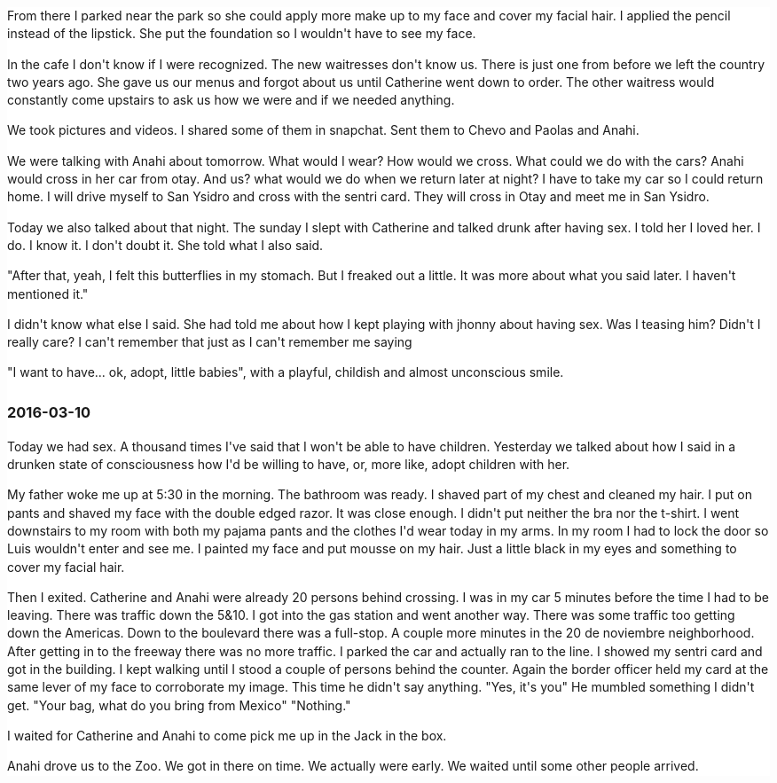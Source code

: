 From there I parked near the park so she could apply more make up to my face and cover my facial hair. I applied the pencil instead of the lipstick. She put the foundation so I wouldn't have to see my face.

In the cafe I don't know if I were recognized. The new waitresses don't know us. There is just one from before we left the country two years ago. She gave us our menus and forgot about us until Catherine went down to order. The other waitress would constantly come upstairs to ask us how we were and if we needed anything.

We took pictures and videos. I shared some of them in snapchat. Sent them to Chevo and Paolas and Anahi.

We were talking with Anahi about tomorrow. What would I wear? How would we cross. What could we do with the cars? Anahi would cross in her car from otay. And us? what would we do when we return later at night? I have to take my car so I could return home. I will drive myself to San Ysidro and cross with the sentri card. They will cross in Otay and meet me in San Ysidro.

Today we also talked about that night. The sunday I slept with Catherine and talked drunk after having sex. I told her I loved her. I do. I know it. I don't doubt it. She told what I also said.

"After that, yeah, I felt this butterflies in my stomach. But I freaked out a little. It was more about what you said later. I haven't mentioned it."

I didn't know what else I said. She had told me about how I kept playing with jhonny about having sex. Was I teasing him? Didn't I really care? I can't remember that just as I can't remember me saying

"I want to have... ok, adopt, little babies", with a playful, childish and almost unconscious smile.

### 2016-03-10

Today we had sex. A thousand times I've said that I won't be able to have children. Yesterday we talked about how I said in a drunken state of consciousness how I'd be willing to have, or, more like, adopt children with her.

My father woke me up at 5:30 in the morning. The bathroom was ready. I shaved part of my chest and cleaned my hair. I put on pants and shaved my face with the double edged razor. It was close enough. I didn't put neither the bra nor the t-shirt. I went downstairs to my room with both my pajama pants and the clothes I'd wear today in my arms. In my room I had to lock the door so Luis wouldn't enter and see me. I painted my face and put mousse on my hair. Just a little black in my eyes and something to cover my facial hair.

Then I exited. Catherine and Anahi were already 20 persons behind crossing. I was in my car 5 minutes before the time I had to be leaving. There was traffic down the 5&10. I got into the gas station and went another way. There was some traffic too getting down the Americas. Down to the boulevard there was a full-stop. A couple more minutes in the 20 de noviembre neighborhood. After getting in to the freeway there was no more traffic. I parked the car and actually ran to the line. I showed my sentri card and got in the building. I kept walking until I stood a couple of persons behind the counter. Again the border officer held my card at the same lever of my face to corroborate my image. This time he didn't say anything. "Yes, it's you" He mumbled something I didn't get. "Your bag, what do you bring from Mexico" "Nothing."

I waited for Catherine and Anahi to come pick me up in the Jack in the box.

Anahi drove us to the Zoo. We got in there on time. We actually were early. We waited until some other people arrived.
